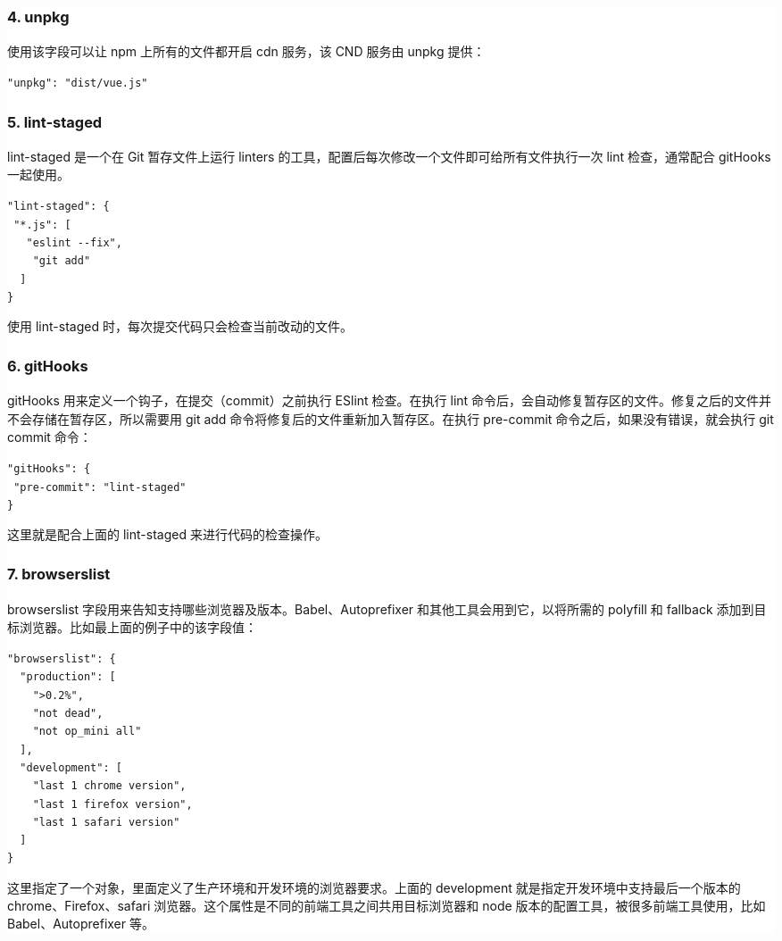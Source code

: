 ### 4. unpkg

使用该字段可以让 npm 上所有的文件都开启 cdn 服务，该 CND 服务由 unpkg 提供：

```
"unpkg": "dist/vue.js"
```

### 5. lint-staged

lint-staged 是一个在 Git 暂存文件上运行 linters 的工具，配置后每次修改一个文件即可给所有文件执行一次 lint 检查，通常配合 gitHooks 一起使用。

```
"lint-staged": {
 "*.js": [
   "eslint --fix",
    "git add"
  ]
}
```

使用 lint-staged 时，每次提交代码只会检查当前改动的文件。

### 6. gitHooks

gitHooks 用来定义一个钩子，在提交（commit）之前执行 ESlint 检查。在执行 lint 命令后，会自动修复暂存区的文件。修复之后的文件并不会存储在暂存区，所以需要用 git add 命令将修复后的文件重新加入暂存区。在执行 pre-commit 命令之后，如果没有错误，就会执行 git commit 命令：

```
"gitHooks": {
 "pre-commit": "lint-staged"
}
```

这里就是配合上面的 lint-staged 来进行代码的检查操作。

### 7. browserslist

browserslist 字段用来告知支持哪些浏览器及版本。Babel、Autoprefixer 和其他工具会用到它，以将所需的 polyfill 和 fallback 添加到目标浏览器。比如最上面的例子中的该字段值：

```
"browserslist": {
  "production": [
    ">0.2%",
    "not dead",
    "not op_mini all"
  ],
  "development": [
    "last 1 chrome version",
    "last 1 firefox version",
    "last 1 safari version"
  ]
}
```

这里指定了一个对象，里面定义了生产环境和开发环境的浏览器要求。上面的 development 就是指定开发环境中支持最后一个版本的 chrome、Firefox、safari 浏览器。这个属性是不同的前端工具之间共用目标浏览器和 node 版本的配置工具，被很多前端工具使用，比如 Babel、Autoprefixer 等。
